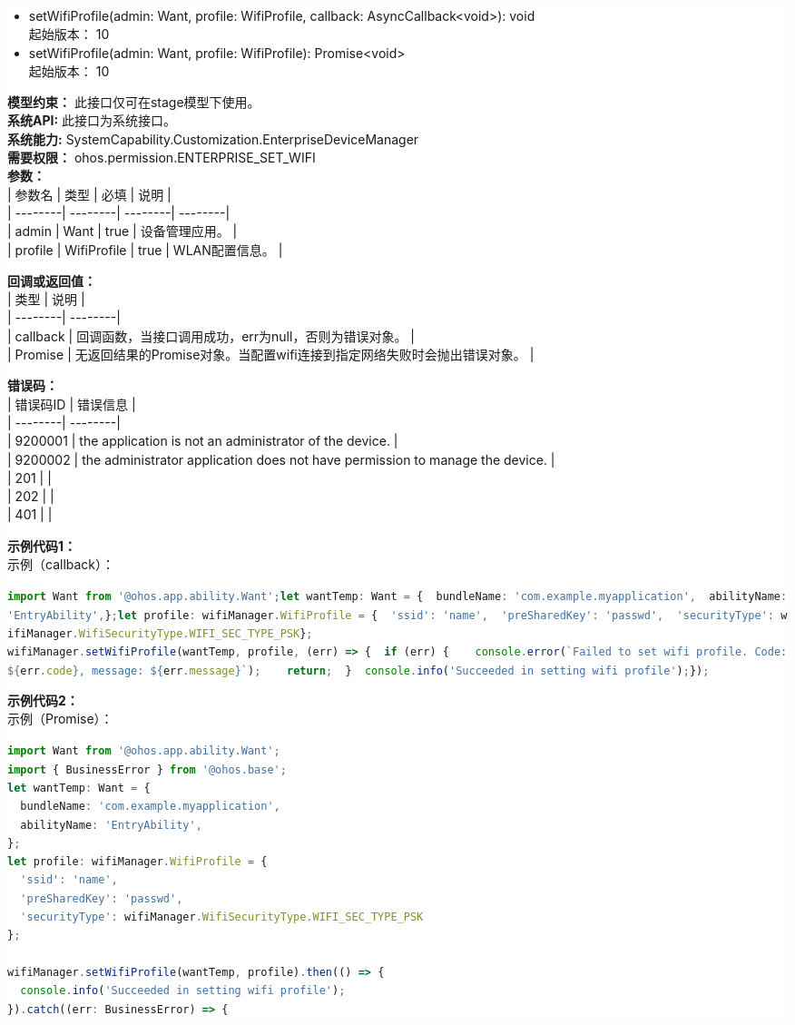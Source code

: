 - setWifiProfile(admin: Want, profile: WifiProfile, callback: AsyncCallback\<void>): void    
起始版本： 10    
- setWifiProfile(admin: Want, profile: WifiProfile): Promise\<void>    
起始版本： 10  
  
 **模型约束：** 此接口仅可在stage模型下使用。  
 **系统API:**  此接口为系统接口。  
 **系统能力:**  SystemCapability.Customization.EnterpriseDeviceManager  
 **需要权限：** ohos.permission.ENTERPRISE_SET_WIFI    
 **参数：**     
| 参数名 | 类型 | 必填 | 说明 |  
| --------| --------| --------| --------|  
| admin | Want | true | 设备管理应用。 |  
| profile | WifiProfile | true | WLAN配置信息。 |  
    
 **回调或返回值：**     
| 类型 | 说明 |  
| --------| --------|  
| callback | 回调函数，当接口调用成功，err为null，否则为错误对象。 |  
| Promise<void> | 无返回结果的Promise对象。当配置wifi连接到指定网络失败时会抛出错误对象。 |  
    
    
 **错误码：**     
| 错误码ID | 错误信息 |  
| --------| --------|  
| 9200001 | the application is not an administrator of the device. |  
| 9200002 | the administrator application does not have permission to manage the device. |  
| 201 |  |  
| 202 |  |  
| 401 |  |  
    
 **示例代码1：**   
示例（callback）：  
```ts    
import Want from '@ohos.app.ability.Want';let wantTemp: Want = {  bundleName: 'com.example.myapplication',  abilityName: 'EntryAbility',};let profile: wifiManager.WifiProfile = {  'ssid': 'name',  'preSharedKey': 'passwd',  'securityType': wifiManager.WifiSecurityType.WIFI_SEC_TYPE_PSK};  
wifiManager.setWifiProfile(wantTemp, profile, (err) => {  if (err) {    console.error(`Failed to set wifi profile. Code: ${err.code}, message: ${err.message}`);    return;  }  console.info('Succeeded in setting wifi profile');});    
```    
  
    
 **示例代码2：**   
示例（Promise）：  
```ts    
import Want from '@ohos.app.ability.Want';  
import { BusinessError } from '@ohos.base';  
let wantTemp: Want = {  
  bundleName: 'com.example.myapplication',  
  abilityName: 'EntryAbility',  
};  
let profile: wifiManager.WifiProfile = {  
  'ssid': 'name',  
  'preSharedKey': 'passwd',  
  'securityType': wifiManager.WifiSecurityType.WIFI_SEC_TYPE_PSK  
};  
  
wifiManager.setWifiProfile(wantTemp, profile).then(() => {  
  console.info('Succeeded in setting wifi profile');  
}).catch((err: BusinessError) => {  
```